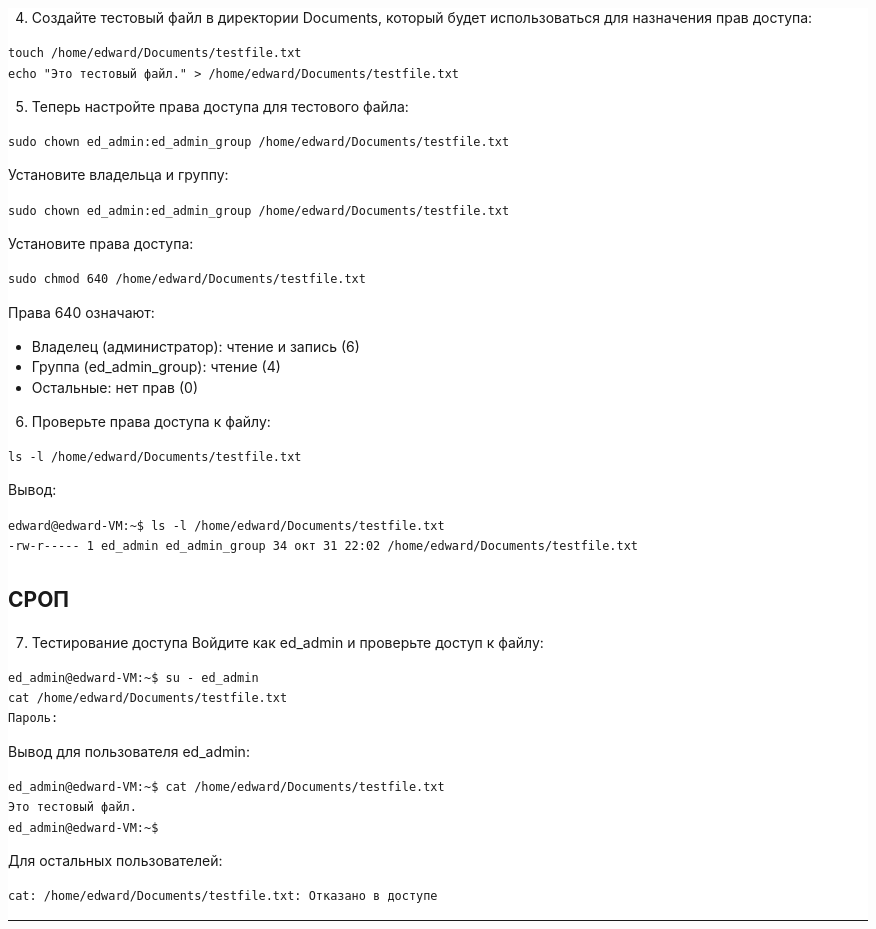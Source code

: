 4. Создайте тестовый файл в директории Documents, который будет использоваться для назначения прав доступа:
```
touch /home/edward/Documents/testfile.txt
echo "Это тестовый файл." > /home/edward/Documents/testfile.txt
```

5. Теперь настройте права доступа для тестового файла:
```
sudo chown ed_admin:ed_admin_group /home/edward/Documents/testfile.txt
```

Установите владельца и группу:
```
sudo chown ed_admin:ed_admin_group /home/edward/Documents/testfile.txt
```

Установите права доступа:
```
sudo chmod 640 /home/edward/Documents/testfile.txt
```

Права 640 означают:
  - Владелец (администратор): чтение и запись (6)
  - Группа (ed_admin_group): чтение (4)
  - Остальные: нет прав (0)

6. Проверьте права доступа к файлу:
```
ls -l /home/edward/Documents/testfile.txt
```

Вывод:
```
edward@edward-VM:~$ ls -l /home/edward/Documents/testfile.txt
-rw-r----- 1 ed_admin ed_admin_group 34 окт 31 22:02 /home/edward/Documents/testfile.txt
```


## CРОП

7. Тестирование доступа
Войдите как ed_admin и проверьте доступ к файлу:
```
ed_admin@edward-VM:~$ su - ed_admin
cat /home/edward/Documents/testfile.txt
Пароль: 
```
Вывод для пользователя ed_admin:
```
ed_admin@edward-VM:~$ cat /home/edward/Documents/testfile.txt
Это тестовый файл.
ed_admin@edward-VM:~$
```

Для остальных пользователей:
```
cat: /home/edward/Documents/testfile.txt: Отказано в доступе
```
-----------------------------------------------------------
